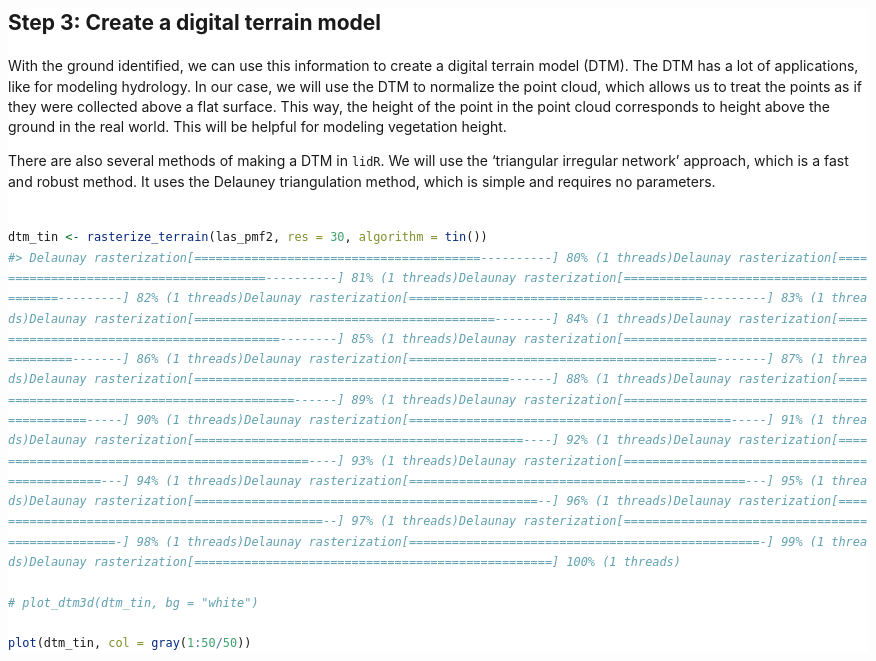 ## Step 3: Create a digital terrain model

With the ground identified, we can use this information to create a
digital terrain model (DTM). The DTM has a lot of applications, like for
modeling hydrology. In our case, we will use the DTM to normalize the
point cloud, which allows us to treat the points as if they were
collected above a flat surface. This way, the height of the point in the
point cloud corresponds to height above the ground in the real world.
This will be helpful for modeling vegetation height.

There are also several methods of making a DTM in `lidR`. We will use
the ‘triangular irregular network’ approach, which is a fast and robust
method. It uses the Delauney triangulation method, which is simple and
requires no parameters.

``` r

dtm_tin <- rasterize_terrain(las_pmf2, res = 30, algorithm = tin())
#> Delaunay rasterization[========================================----------] 80% (1 threads)Delaunay rasterization[========================================----------] 81% (1 threads)Delaunay rasterization[=========================================---------] 82% (1 threads)Delaunay rasterization[=========================================---------] 83% (1 threads)Delaunay rasterization[==========================================--------] 84% (1 threads)Delaunay rasterization[==========================================--------] 85% (1 threads)Delaunay rasterization[===========================================-------] 86% (1 threads)Delaunay rasterization[===========================================-------] 87% (1 threads)Delaunay rasterization[============================================------] 88% (1 threads)Delaunay rasterization[============================================------] 89% (1 threads)Delaunay rasterization[=============================================-----] 90% (1 threads)Delaunay rasterization[=============================================-----] 91% (1 threads)Delaunay rasterization[==============================================----] 92% (1 threads)Delaunay rasterization[==============================================----] 93% (1 threads)Delaunay rasterization[===============================================---] 94% (1 threads)Delaunay rasterization[===============================================---] 95% (1 threads)Delaunay rasterization[================================================--] 96% (1 threads)Delaunay rasterization[================================================--] 97% (1 threads)Delaunay rasterization[=================================================-] 98% (1 threads)Delaunay rasterization[=================================================-] 99% (1 threads)Delaunay rasterization[==================================================] 100% (1 threads)

# plot_dtm3d(dtm_tin, bg = "white") 

plot(dtm_tin, col = gray(1:50/50))
```
